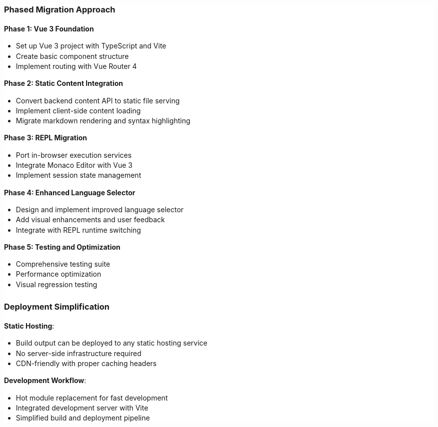 ### Phased Migration Approach

**Phase 1: Vue 3 Foundation**
- Set up Vue 3 project with TypeScript and Vite
- Create basic component structure
- Implement routing with Vue Router 4

**Phase 2: Static Content Integration**
- Convert backend content API to static file serving
- Implement client-side content loading
- Migrate markdown rendering and syntax highlighting

**Phase 3: REPL Migration**
- Port in-browser execution services
- Integrate Monaco Editor with Vue 3
- Implement session state management

**Phase 4: Enhanced Language Selector**
- Design and implement improved language selector
- Add visual enhancements and user feedback
- Integrate with REPL runtime switching

**Phase 5: Testing and Optimization**
- Comprehensive testing suite
- Performance optimization
- Visual regression testing

### Deployment Simplification

**Static Hosting**:
- Build output can be deployed to any static hosting service
- No server-side infrastructure required
- CDN-friendly with proper caching headers

**Development Workflow**:
- Hot module replacement for fast development
- Integrated development server with Vite
- Simplified build and deployment pipeline
